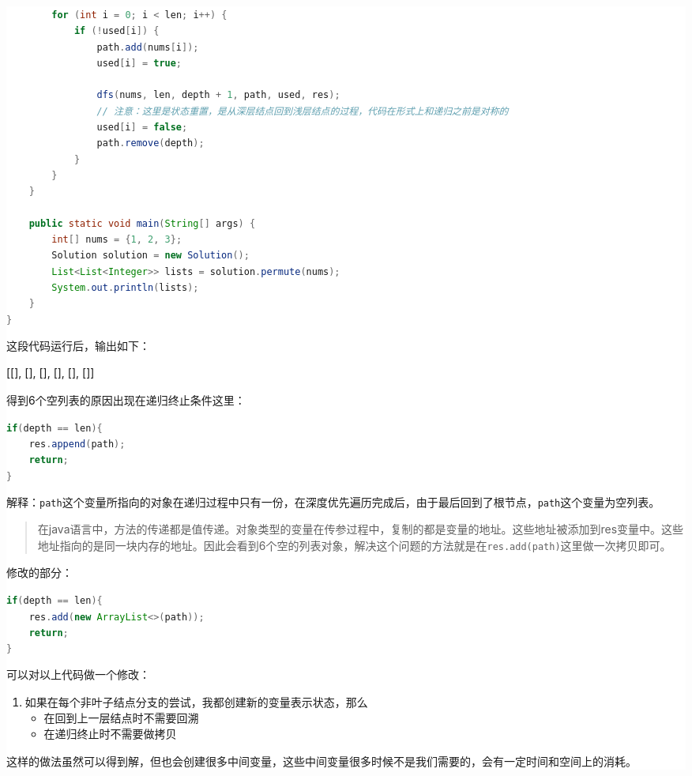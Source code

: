 ```java
        for (int i = 0; i < len; i++) {
            if (!used[i]) {
                path.add(nums[i]);
                used[i] = true;

                dfs(nums, len, depth + 1, path, used, res);
                // 注意：这里是状态重置，是从深层结点回到浅层结点的过程，代码在形式上和递归之前是对称的
                used[i] = false;
                path.remove(depth);
            }
        }
    }

    public static void main(String[] args) {
        int[] nums = {1, 2, 3};
        Solution solution = new Solution();
        List<List<Integer>> lists = solution.permute(nums);
        System.out.println(lists);
    }
}
```

这段代码运行后，输出如下：

[[], [], [], [], [], []]

得到6个空列表的原因出现在递归终止条件这里：

```java
if(depth == len){
    res.append(path);
    return;
}
```

解释：`path`这个变量所指向的对象在递归过程中只有一份，在深度优先遍历完成后，由于最后回到了根节点，`path`这个变量为空列表。

>   在java语言中，方法的传递都是值传递。对象类型的变量在传参过程中，复制的都是变量的地址。这些地址被添加到res变量中。这些地址指向的是同一块内存的地址。因此会看到6个空的列表对象，解决这个问题的方法就是在`res.add(path)`这里做一次拷贝即可。

修改的部分：

```java
if(depth == len){
    res.add(new ArrayList<>(path));
    return;
}
```

可以对以上代码做一个修改：

1.  如果在每个非叶子结点分支的尝试，我都创建新的变量表示状态，那么
    -   在回到上一层结点时不需要回溯
    -   在递归终止时不需要做拷贝

这样的做法虽然可以得到解，但也会创建很多中间变量，这些中间变量很多时候不是我们需要的，会有一定时间和空间上的消耗。

